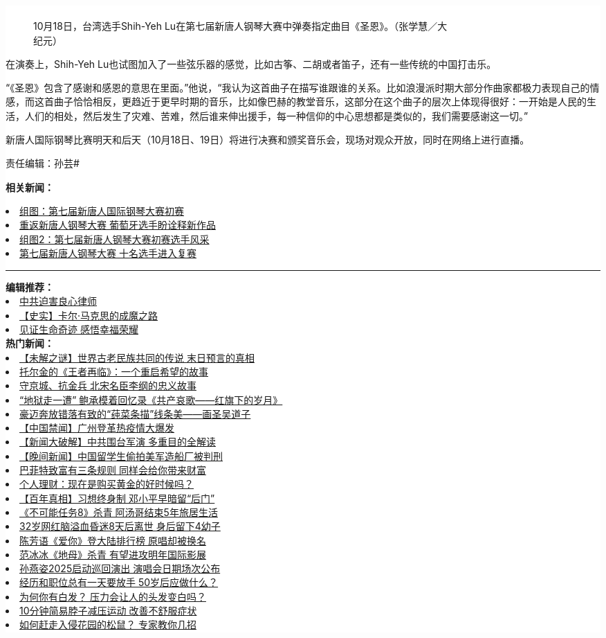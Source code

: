 <figure id="attachment_14352765" aria-describedby="caption-attachment-14352765" style="width: 600px" class="wp-caption aligncenter"><a target="_blank" href="https://i.epochtimes.com/assets/uploads/2024/10/id14352765-IMG_7523.jpg"><img decoding="async" class="size-large wp-image-14352765" src="https://i.epochtimes.com/assets/uploads/2024/10/id14352765-IMG_7523-600x400.jpg" alt="" width="600" b="400" /></a><figcaption id="caption-attachment-14352765" class="wp-caption-text">10月18日，台湾选手Shih-Yeh Lu在第七届新唐人钢琴大赛中弹奏指定曲目《圣恩》。（张学慧／大纪元）</figcaption></figure>
<p>在演奏上，Shih-Yeh Lu也试图加入了一些弦乐器的感觉，比如古筝、二胡或者笛子，还有一些传统的中国打击乐。</p>
<p>“《圣恩》包含了感谢和感恩的意思在里面。”他说，“我认为这首曲子在描写谁跟谁的关系。比如浪漫派时期大部分作曲家都极力表现自己的情感，而这首曲子恰恰相反，更趋近于更早时期的音乐，比如像巴赫的教堂音乐，这部分在这个曲子的层次上体现得很好：一开始是人民的生活，人们的相处，然后发生了灾难、苦难，然后谁来伸出援手，每一种信仰的中心思想都是类似的，我们需要感谢这一切。”</p>
<p>新唐人国际钢琴比赛明天和后天（10月18日、19日）将进行决赛和颁奖音乐会，现场对观众开放，同时在网络上进行直播。</p>
<p>责任编辑：孙芸#</p>
	
<strong>相关新闻：</strong>
<li><a href="https://github.com/1992513/djy/blob/master/gb/24/10/15/n14351222.md#1">组图：第七届新唐人国际钢琴大赛初赛</a></li>
<li><a href="https://github.com/1992513/djy/blob/master/gb/24/10/16/n14351453.md#1">重返新唐人钢琴大赛 葡萄牙选手盼诠释新作品</a></li>
<li><a href="https://github.com/1992513/djy/blob/master/gb/24/10/16/n14351921.md#1">组图2：第七届新唐人钢琴大赛初赛选手风采</a></li>
<li><a href="https://github.com/1992513/djy/blob/master/gb/24/10/16/n14351932.md#1">第七届新唐人钢琴大赛 十名选手进入复赛</a></li>
<hr>
<strong>编辑推荐：</strong>
<li><a href="https://github.com/1992513/djy/blob/master/gb/9/2/9/n2422991.md?dfh#1" target="_blank">中共迫害良心律师</a></li><li><a href="https://github.com/1992513/djy/blob/master/gb/10/11/7/n3077476.md#1" target="_blank">【史实】卡尔·马克思的成魔之路</a></li><li><a href="https://github.com/1992513/djy/blob/master/gb/19/12/16/n11726522.md#1" target="_blank">见证生命奇迹 感悟幸福荣耀</a></li>
<strong>热门新闻：</strong>
<li><a href="https://github.com/1992513/djy/blob/master/gb/24/10/11/n14348756.md#1">【未解之谜】世界古老民族共同的传说 末日预言的真相</a></li>
<li><a href="https://github.com/1992513/djy/blob/master/gb/24/10/8/n14346432.md#1">托尔金的《王者再临》：一个重启希望的故事</a></li>
<li><a href="https://github.com/1992513/djy/blob/master/gb/18/10/6/n10765598.md#1">守京城、抗金兵 北宋名臣李纲的忠义故事</a></li>
<li><a href="https://github.com/1992513/djy/blob/master/gb/24/10/15/n14350735.md#1">“地狱走一遭” 鲍承模着回忆录《共产哀歌——红旗下的岁月》</a></li>
<li><a href="https://github.com/1992513/djy/blob/master/gb/24/10/12/n14349141.md#1">豪迈奔放错落有致的“莼菜条描”线条美——画圣吴道子</a></li>
<li><a href="https://github.com/1992513/djy/blob/master/gb/24/10/11/n14348666.md#1">【中国禁闻】广州登革热疫情大爆发</a></li>
<li><a href="https://github.com/1992513/djy/blob/master/gb/24/10/17/n14352568.md#1">【新闻大破解】中共围台军演 多重目的全解读</a></li>
<li><a href="https://github.com/1992513/djy/blob/master/gb/24/10/11/n14348661.md#1">【晚间新闻】中国留学生偷拍美军造船厂被判刑</a></li>
<li><a href="https://github.com/1992513/djy/blob/master/gb/24/10/12/n14349269.md#1">巴菲特致富有三条规则 同样会给你带来财富</a></li>
<li><a href="https://github.com/1992513/djy/blob/master/gb/24/10/11/n14348772.md#1">个人理财：现在是购买黄金的好时候吗？</a></li>
<li><a href="https://github.com/1992513/djy/blob/master/gb/24/10/14/n14349974.md#1">【百年真相】习想终身制 邓小平早暗留“后门”</a></li>
<li><a href="https://github.com/1992513/djy/blob/master/gb/24/10/15/n14351210.md#1">《不可能任务8》杀青 阿汤哥结束5年旅居生活</a></li>
<li><a href="https://github.com/1992513/djy/blob/master/gb/24/10/15/n14351242.md#1">32岁网红脑溢血昏迷8天后离世 身后留下4幼子</a></li>
<li><a href="https://github.com/1992513/djy/blob/master/gb/24/10/14/n14350550.md#1">陈芳语《爱你》登大陆排行榜 原唱却被换名</a></li>
<li><a href="https://github.com/1992513/djy/blob/master/gb/24/10/16/n14351942.md#1">范冰冰《地母》杀青 有望进攻明年国际影展</a></li>
<li><a href="https://github.com/1992513/djy/blob/master/gb/24/10/15/n14350872.md#1">孙燕姿2025启动巡回演出 演唱会日期场次公布</a></li>
<li><a href="https://github.com/1992513/djy/blob/master/gb/24/10/16/n14351484.md#1">经历和职位总有一天要放手 50岁后应做什么？</a></li>
<li><a href="https://github.com/1992513/djy/blob/master/gb/24/10/16/n14351629.md#1">为何你有白发？ 压力会让人的头发变白吗？</a></li>
<li><a href="https://github.com/1992513/djy/blob/master/gb/24/10/15/n14351029.md#1">10分钟简易脖子减压运动 改善不舒服症状</a></li>
<li><a href="https://github.com/1992513/djy/blob/master/gb/24/10/15/n14350874.md#1">如何赶走入侵花园的松鼠？ 专家教你几招</a></li>